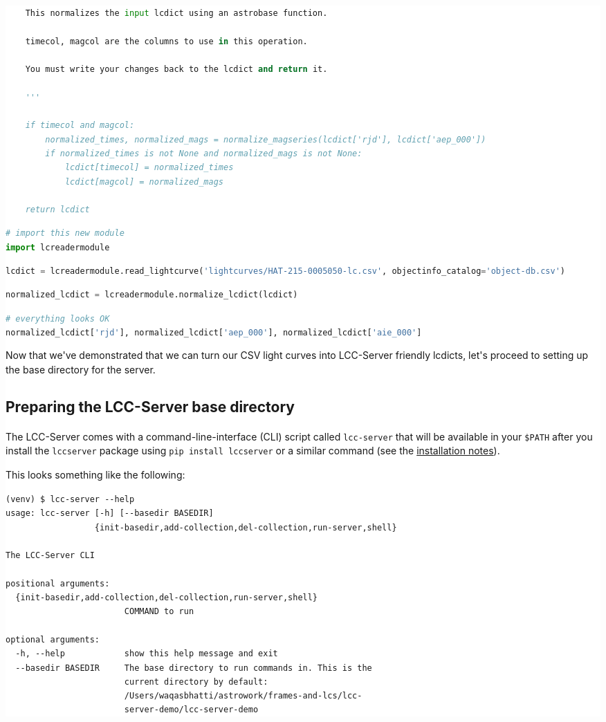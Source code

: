 ```python
    This normalizes the input lcdict using an astrobase function.
    
    timecol, magcol are the columns to use in this operation.
    
    You must write your changes back to the lcdict and return it.
    
    '''
    
    if timecol and magcol:
        normalized_times, normalized_mags = normalize_magseries(lcdict['rjd'], lcdict['aep_000'])
        if normalized_times is not None and normalized_mags is not None:
            lcdict[timecol] = normalized_times
            lcdict[magcol] = normalized_mags
        
    return lcdict
```


```python
# import this new module
import lcreadermodule
```


```python
lcdict = lcreadermodule.read_lightcurve('lightcurves/HAT-215-0005050-lc.csv', objectinfo_catalog='object-db.csv')
```


```python
normalized_lcdict = lcreadermodule.normalize_lcdict(lcdict)
```


```python
# everything looks OK
normalized_lcdict['rjd'], normalized_lcdict['aep_000'], normalized_lcdict['aie_000']
```

Now that we've demonstrated that we can turn our CSV light curves into LCC-Server friendly lcdicts, let's proceed to setting up the base directory for the server.

## Preparing the LCC-Server base directory

The LCC-Server comes with a command-line-interface (CLI) script called `lcc-server` that will be available in your `$PATH` after you install the `lccserver` package using `pip install lccserver` or a similar command (see the [installation notes](https://github.com/waqasbhatti/lcc-server#installation)).

This looks something like the following:

```
(venv) $ lcc-server --help
usage: lcc-server [-h] [--basedir BASEDIR]
                  {init-basedir,add-collection,del-collection,run-server,shell}

The LCC-Server CLI

positional arguments:
  {init-basedir,add-collection,del-collection,run-server,shell}
                        COMMAND to run

optional arguments:
  -h, --help            show this help message and exit
  --basedir BASEDIR     The base directory to run commands in. This is the
                        current directory by default:
                        /Users/waqasbhatti/astrowork/frames-and-lcs/lcc-
                        server-demo/lcc-server-demo
```